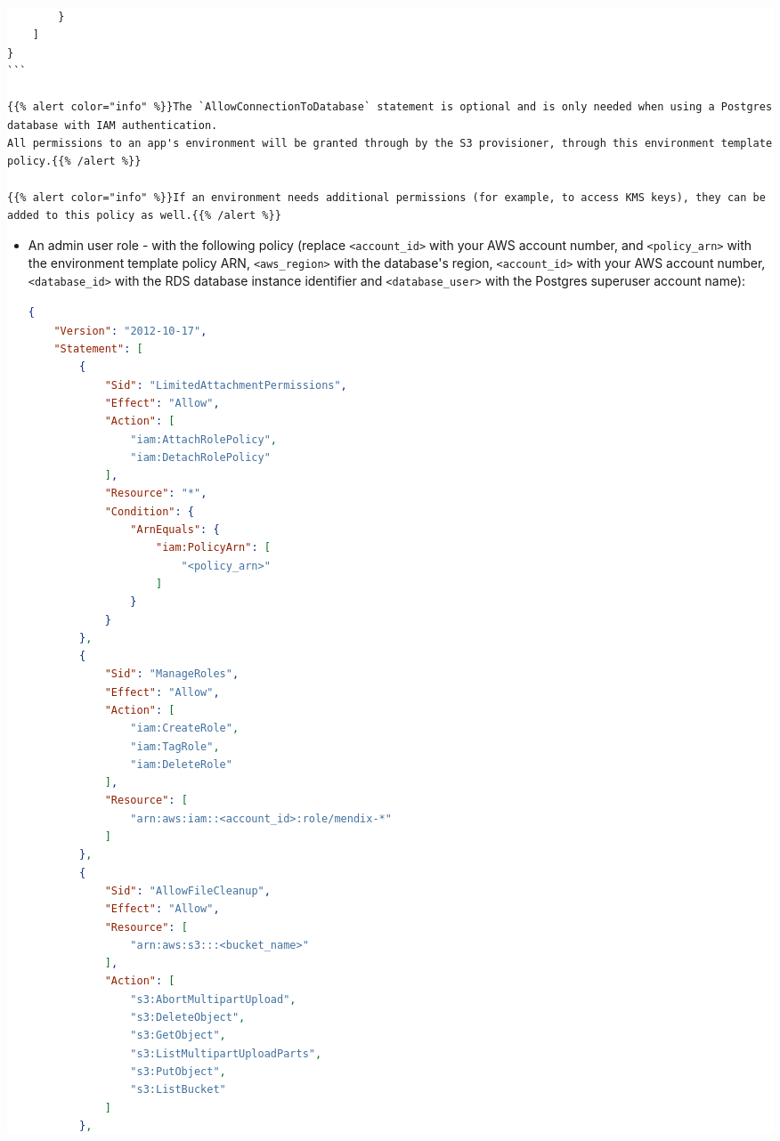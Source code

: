             }
        ]
    }
    ```

    {{% alert color="info" %}}The `AllowConnectionToDatabase` statement is optional and is only needed when using a Postgres database with IAM authentication.
    All permissions to an app's environment will be granted through by the S3 provisioner, through this environment template policy.{{% /alert %}}

    {{% alert color="info" %}}If an environment needs additional permissions (for example, to access KMS keys), they can be added to this policy as well.{{% /alert %}}

* An admin user role - with the following policy (replace `<account_id>` with your AWS account number, and `<policy_arn>` with the environment template policy ARN, `<aws_region>` with the database's region, `<account_id>` with your AWS account number, `<database_id>` with the RDS database instance identifier and `<database_user>` with the Postgres superuser account name):

    ```json
    {
        "Version": "2012-10-17",
        "Statement": [
            {
                "Sid": "LimitedAttachmentPermissions",
                "Effect": "Allow",
                "Action": [
                    "iam:AttachRolePolicy",
                    "iam:DetachRolePolicy"
                ],
                "Resource": "*",
                "Condition": {
                    "ArnEquals": {
                        "iam:PolicyArn": [
                            "<policy_arn>"
                        ]
                    }
                }
            },
            {
                "Sid": "ManageRoles",
                "Effect": "Allow",
                "Action": [
                    "iam:CreateRole",
                    "iam:TagRole",
                    "iam:DeleteRole"
                ],
                "Resource": [
                    "arn:aws:iam::<account_id>:role/mendix-*"
                ]
            },
            {
                "Sid": "AllowFileCleanup",
                "Effect": "Allow",
                "Resource": [
                    "arn:aws:s3:::<bucket_name>"
                ],
                "Action": [
                    "s3:AbortMultipartUpload",
                    "s3:DeleteObject",
                    "s3:GetObject",
                    "s3:ListMultipartUploadParts",
                    "s3:PutObject",
                    "s3:ListBucket"
                ]
            },